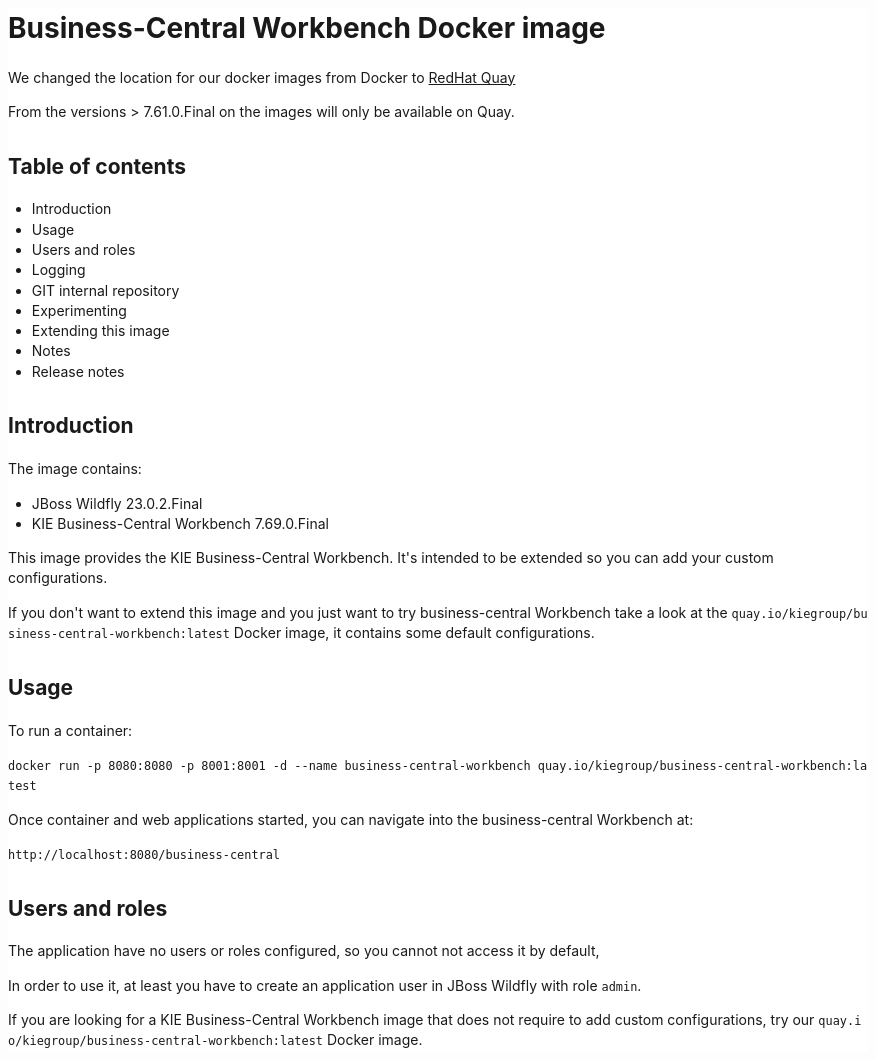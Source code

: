 Business-Central Workbench Docker image
=============================================

We changed the location for our docker images from Docker to [RedHat Quay](https://quay.io/repository/kiegroup/business-central-workbench)

From the versions > 7.61.0.Final on the images will only be available on Quay.

Table of contents
------------------

* Introduction
* Usage
* Users and roles
* Logging
* GIT internal repository
* Experimenting
* Extending this image
* Notes
* Release notes

Introduction
------------

The image contains:  
             
* JBoss Wildfly 23.0.2.Final
* KIE Business-Central Workbench 7.69.0.Final

This image provides the KIE Business-Central Workbench. It's intended to be extended so you can add your custom configurations.

If you don't want to extend this image and you just want to try business-central Workbench take a look at the `quay.io/kiegroup/business-central-workbench:latest` Docker image, it contains some default configurations.

Usage
-----

To run a container:
    
    docker run -p 8080:8080 -p 8001:8001 -d --name business-central-workbench quay.io/kiegroup/business-central-workbench:latest

Once container and web applications started, you can navigate into the business-central Workbench at:

    http://localhost:8080/business-central

Users and roles
----------------

The application have no users or roles configured, so you cannot not access it by default,               

In order to use it, at least you have to create an application user in JBoss Wildfly with role `admin`.                  

If you are looking for a KIE Business-Central Workbench image that does not require to add custom configurations, try our `quay.io/kiegroup/business-central-workbench:latest` Docker image.

